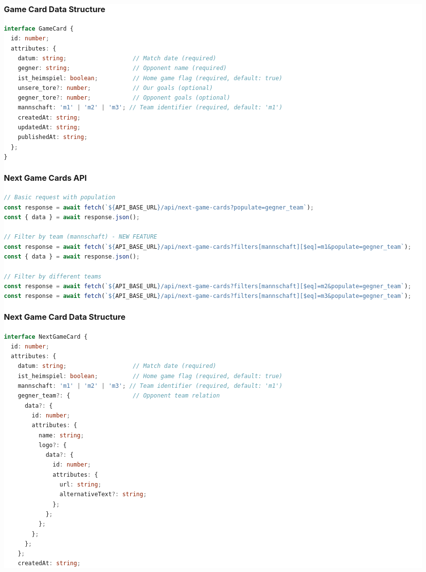 
### Game Card Data Structure
```typescript
interface GameCard {
  id: number;
  attributes: {
    datum: string;                   // Match date (required)
    gegner: string;                  // Opponent name (required)
    ist_heimspiel: boolean;          // Home game flag (required, default: true)
    unsere_tore?: number;            // Our goals (optional)
    gegner_tore?: number;            // Opponent goals (optional)
    mannschaft: 'm1' | 'm2' | 'm3'; // Team identifier (required, default: 'm1')
    createdAt: string;
    updatedAt: string;
    publishedAt: string;
  };
}
```

### Next Game Cards API

```typescript
// Basic request with population
const response = await fetch(`${API_BASE_URL}/api/next-game-cards?populate=gegner_team`);
const { data } = await response.json();

// Filter by team (mannschaft) - NEW FEATURE
const response = await fetch(`${API_BASE_URL}/api/next-game-cards?filters[mannschaft][$eq]=m1&populate=gegner_team`);
const { data } = await response.json();

// Filter by different teams
const response = await fetch(`${API_BASE_URL}/api/next-game-cards?filters[mannschaft][$eq]=m2&populate=gegner_team`);
const response = await fetch(`${API_BASE_URL}/api/next-game-cards?filters[mannschaft][$eq]=m3&populate=gegner_team`);
```

### Next Game Card Data Structure
```typescript
interface NextGameCard {
  id: number;
  attributes: {
    datum: string;                   // Match date (required)
    ist_heimspiel: boolean;          // Home game flag (required, default: true)
    mannschaft: 'm1' | 'm2' | 'm3'; // Team identifier (required, default: 'm1')
    gegner_team?: {                  // Opponent team relation
      data?: {
        id: number;
        attributes: {
          name: string;
          logo?: {
            data?: {
              id: number;
              attributes: {
                url: string;
                alternativeText?: string;
              };
            };
          };
        };
      };
    };
    createdAt: string;
```